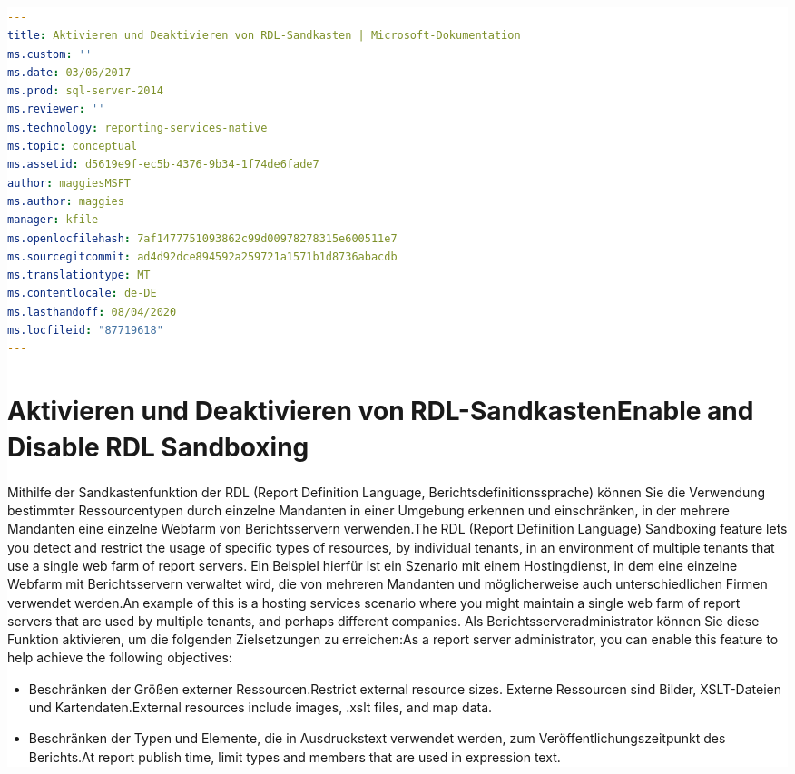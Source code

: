 ```yaml
---
title: Aktivieren und Deaktivieren von RDL-Sandkasten | Microsoft-Dokumentation
ms.custom: ''
ms.date: 03/06/2017
ms.prod: sql-server-2014
ms.reviewer: ''
ms.technology: reporting-services-native
ms.topic: conceptual
ms.assetid: d5619e9f-ec5b-4376-9b34-1f74de6fade7
author: maggiesMSFT
ms.author: maggies
manager: kfile
ms.openlocfilehash: 7af1477751093862c99d00978278315e600511e7
ms.sourcegitcommit: ad4d92dce894592a259721a1571b1d8736abacdb
ms.translationtype: MT
ms.contentlocale: de-DE
ms.lasthandoff: 08/04/2020
ms.locfileid: "87719618"
---
```

# <a name="enable-and-disable-rdl-sandboxing"></a><span data-ttu-id="3fdfc-102">Aktivieren und Deaktivieren von RDL-Sandkasten</span><span class="sxs-lookup"><span data-stu-id="3fdfc-102">Enable and Disable RDL Sandboxing</span></span>
  <span data-ttu-id="3fdfc-103">Mithilfe der Sandkastenfunktion der RDL (Report Definition Language, Berichtsdefinitionssprache) können Sie die Verwendung bestimmter Ressourcentypen durch einzelne Mandanten in einer Umgebung erkennen und einschränken, in der mehrere Mandanten eine einzelne Webfarm von Berichtsservern verwenden.</span><span class="sxs-lookup"><span data-stu-id="3fdfc-103">The RDL (Report Definition Language) Sandboxing feature lets you detect and restrict the usage of specific types of resources, by individual tenants, in an environment of multiple tenants that use a single web farm of report servers.</span></span> <span data-ttu-id="3fdfc-104">Ein Beispiel hierfür ist ein Szenario mit einem Hostingdienst, in dem eine einzelne Webfarm mit Berichtsservern verwaltet wird, die von mehreren Mandanten und möglicherweise auch unterschiedlichen Firmen verwendet werden.</span><span class="sxs-lookup"><span data-stu-id="3fdfc-104">An example of this is a hosting services scenario where you might maintain a single web farm of report servers that are used by multiple tenants, and perhaps different companies.</span></span> <span data-ttu-id="3fdfc-105">Als Berichtsserveradministrator können Sie diese Funktion aktivieren, um die folgenden Zielsetzungen zu erreichen:</span><span class="sxs-lookup"><span data-stu-id="3fdfc-105">As a report server administrator, you can enable this feature to help achieve the following objectives:</span></span>  
  
-   <span data-ttu-id="3fdfc-106">Beschränken der Größen externer Ressourcen.</span><span class="sxs-lookup"><span data-stu-id="3fdfc-106">Restrict external resource sizes.</span></span> <span data-ttu-id="3fdfc-107">Externe Ressourcen sind Bilder, XSLT-Dateien und Kartendaten.</span><span class="sxs-lookup"><span data-stu-id="3fdfc-107">External resources include images, .xslt files, and map data.</span></span>  
  
-   <span data-ttu-id="3fdfc-108">Beschränken der Typen und Elemente, die in Ausdruckstext verwendet werden, zum Veröffentlichungszeitpunkt des Berichts.</span><span class="sxs-lookup"><span data-stu-id="3fdfc-108">At report publish time, limit types and members that are used in expression text.</span></span>  
  